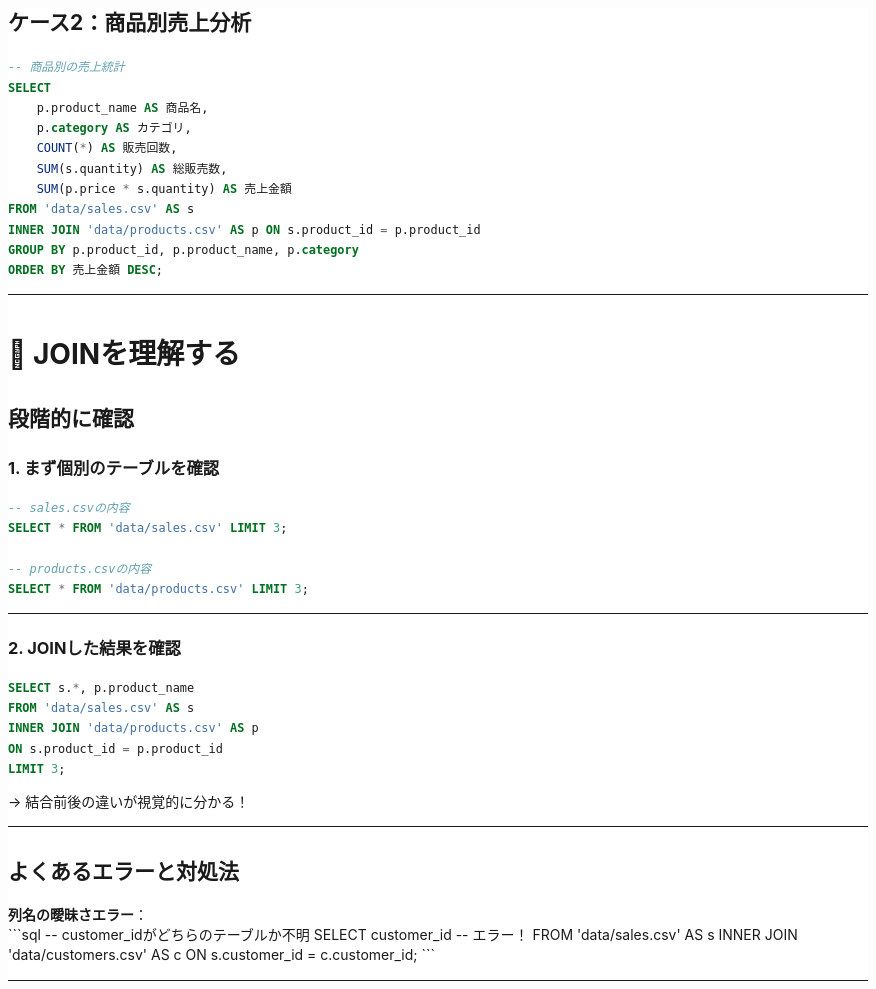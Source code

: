 
## ケース2：商品別売上分析

```sql
-- 商品別の売上統計
SELECT 
    p.product_name AS 商品名,
    p.category AS カテゴリ,
    COUNT(*) AS 販売回数,
    SUM(s.quantity) AS 総販売数,
    SUM(p.price * s.quantity) AS 売上金額
FROM 'data/sales.csv' AS s
INNER JOIN 'data/products.csv' AS p ON s.product_id = p.product_id
GROUP BY p.product_id, p.product_name, p.category
ORDER BY 売上金額 DESC;
```

---

# 🌟 JOINを理解する

## 段階的に確認

### 1. まず個別のテーブルを確認
```sql
-- sales.csvの内容
SELECT * FROM 'data/sales.csv' LIMIT 3;

-- products.csvの内容
SELECT * FROM 'data/products.csv' LIMIT 3;
```

---

### 2. JOINした結果を確認

```sql
SELECT s.*, p.product_name
FROM 'data/sales.csv' AS s
INNER JOIN 'data/products.csv' AS p
ON s.product_id = p.product_id
LIMIT 3;
```

→ 結合前後の違いが視覚的に分かる！

---

## よくあるエラーと対処法

<div class="warning">
<strong>列名の曖昧さエラー</strong>：
</div>
```sql
-- customer_idがどちらのテーブルか不明
SELECT customer_id  -- エラー！
FROM 'data/sales.csv' AS s
INNER JOIN 'data/customers.csv' AS c
ON s.customer_id = c.customer_id;
```

---